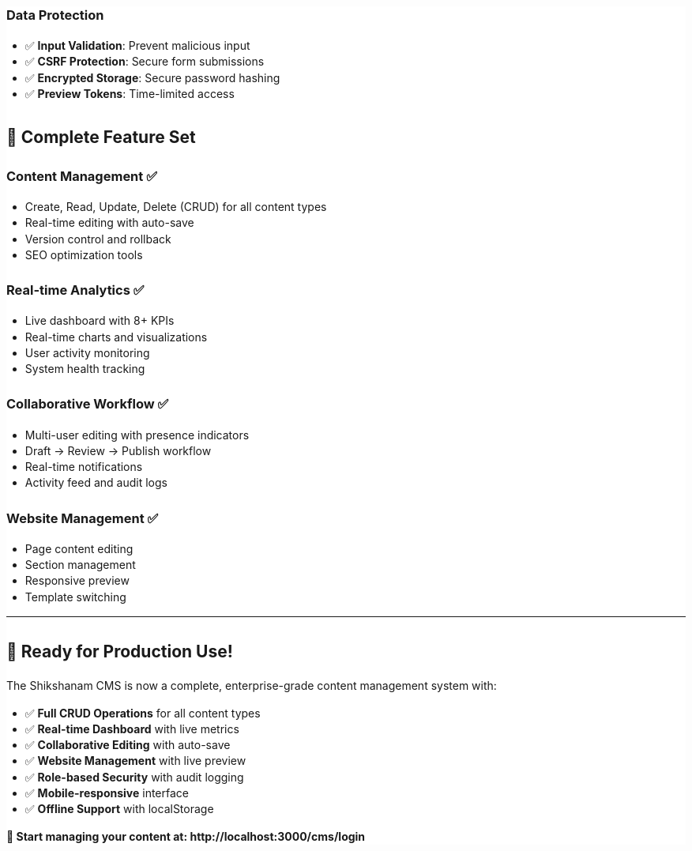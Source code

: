 ### **Data Protection**
- ✅ **Input Validation**: Prevent malicious input
- ✅ **CSRF Protection**: Secure form submissions
- ✅ **Encrypted Storage**: Secure password hashing
- ✅ **Preview Tokens**: Time-limited access

## 🎉 **Complete Feature Set**

### **Content Management** ✅
- Create, Read, Update, Delete (CRUD) for all content types
- Real-time editing with auto-save
- Version control and rollback
- SEO optimization tools

### **Real-time Analytics** ✅
- Live dashboard with 8+ KPIs
- Real-time charts and visualizations
- User activity monitoring
- System health tracking

### **Collaborative Workflow** ✅
- Multi-user editing with presence indicators
- Draft → Review → Publish workflow
- Real-time notifications
- Activity feed and audit logs

### **Website Management** ✅
- Page content editing
- Section management
- Responsive preview
- Template switching

---

## 🎯 **Ready for Production Use!**

The Shikshanam CMS is now a complete, enterprise-grade content management system with:

- ✅ **Full CRUD Operations** for all content types
- ✅ **Real-time Dashboard** with live metrics
- ✅ **Collaborative Editing** with auto-save
- ✅ **Website Management** with live preview
- ✅ **Role-based Security** with audit logging
- ✅ **Mobile-responsive** interface
- ✅ **Offline Support** with localStorage

**🚀 Start managing your content at: http://localhost:3000/cms/login**
